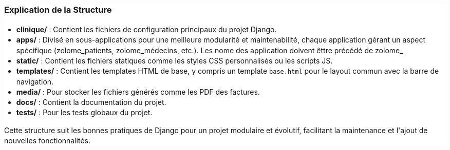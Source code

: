 ### Explication de la Structure

- **clinique/** : Contient les fichiers de configuration principaux du projet Django.
- **apps/** : Divisé en sous-applications pour une meilleure modularité et maintenabilité, chaque application gérant un aspect spécifique (zolome_patients, zolome_médecins, etc.). Les nome des application doivent êttre précédé de zolome_
- **static/** : Contient les fichiers statiques comme les styles CSS personnalisés ou les scripts JS.
- **templates/** : Contient les templates HTML de base, y compris un template `base.html` pour le layout commun avec la barre de navigation.
- **media/** : Pour stocker les fichiers générés comme les PDF des factures.
- **docs/** : Contient la documentation du projet.
- **tests/** : Pour les tests globaux du projet.

Cette structure suit les bonnes pratiques de Django pour un projet modulaire et évolutif, facilitant la maintenance et l'ajout de nouvelles fonctionnalités. 